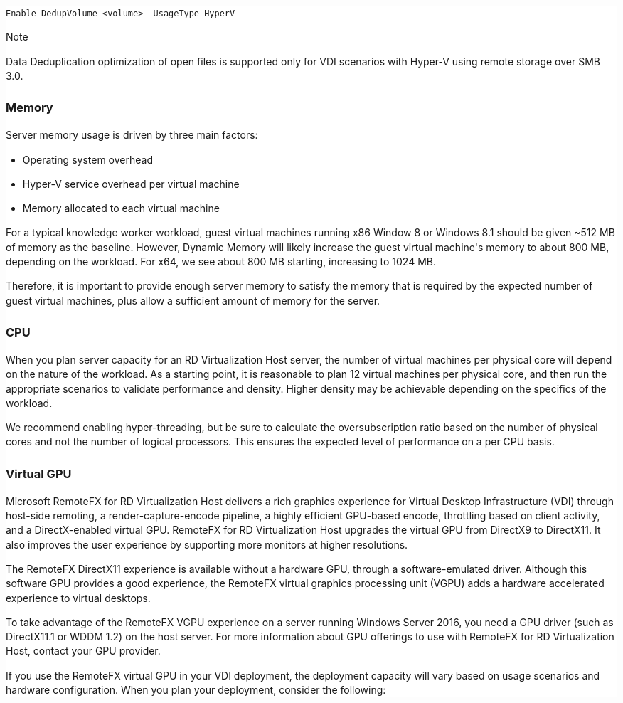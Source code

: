 ``` syntax
Enable-DedupVolume <volume> -UsageType HyperV
```

> [!NOTE]
> Data Deduplication optimization of open files is supported only for VDI scenarios with Hyper-V using remote storage over SMB 3.0.

### Memory

Server memory usage is driven by three main factors:

-   Operating system overhead

-   Hyper-V service overhead per virtual machine

-   Memory allocated to each virtual machine

For a typical knowledge worker workload, guest virtual machines running x86 Window 8 or Windows 8.1 should be given ~512 MB of memory as the baseline. However, Dynamic Memory will likely increase the guest virtual machine's memory to about 800 MB, depending on the workload. For x64, we see about 800 MB starting, increasing to 1024 MB.

Therefore, it is important to provide enough server memory to satisfy the memory that is required by the expected number of guest virtual machines, plus allow a sufficient amount of memory for the server.

### CPU

When you plan server capacity for an RD Virtualization Host server, the number of virtual machines per physical core will depend on the nature of the workload. As a starting point, it is reasonable to plan 12 virtual machines per physical core, and then run the appropriate scenarios to validate performance and density. Higher density may be achievable depending on the specifics of the workload.

We recommend enabling hyper-threading, but be sure to calculate the oversubscription ratio based on the number of physical cores and not the number of logical processors. This ensures the expected level of performance on a per CPU basis.

### Virtual GPU

Microsoft RemoteFX for RD Virtualization Host delivers a rich graphics experience for Virtual Desktop Infrastructure (VDI) through host-side remoting, a render-capture-encode pipeline, a highly efficient GPU-based encode, throttling based on client activity, and a DirectX-enabled virtual GPU. RemoteFX for RD Virtualization Host upgrades the virtual GPU from DirectX9 to DirectX11. It also improves the user experience by supporting more monitors at higher resolutions.

The RemoteFX DirectX11 experience is available without a hardware GPU, through a software-emulated driver. Although this software GPU provides a good experience, the RemoteFX virtual graphics processing unit (VGPU) adds a hardware accelerated experience to virtual desktops.

To take advantage of the RemoteFX VGPU experience on a server running Windows Server 2016, you need a GPU driver (such as DirectX11.1 or WDDM 1.2) on the host server. For more information about GPU offerings to use with RemoteFX for RD Virtualization Host, contact your GPU provider.

If you use the RemoteFX virtual GPU in your VDI deployment, the deployment capacity will vary based on usage scenarios and hardware configuration. When you plan your deployment, consider the following:
